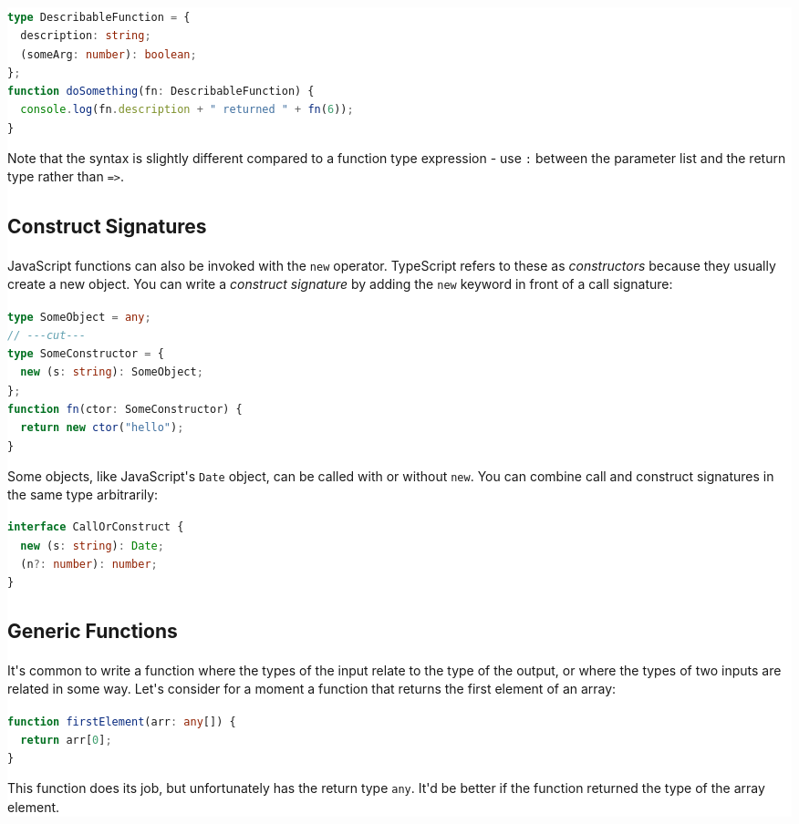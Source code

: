 ```ts twoslash
type DescribableFunction = {
  description: string;
  (someArg: number): boolean;
};
function doSomething(fn: DescribableFunction) {
  console.log(fn.description + " returned " + fn(6));
}
```

Note that the syntax is slightly different compared to a function type expression - use `:` between the parameter list and the return type rather than `=>`.

## Construct Signatures

JavaScript functions can also be invoked with the `new` operator.
TypeScript refers to these as _constructors_ because they usually create a new object.
You can write a _construct signature_ by adding the `new` keyword in front of a call signature:

```ts twoslash
type SomeObject = any;
// ---cut---
type SomeConstructor = {
  new (s: string): SomeObject;
};
function fn(ctor: SomeConstructor) {
  return new ctor("hello");
}
```

Some objects, like JavaScript's `Date` object, can be called with or without `new`.
You can combine call and construct signatures in the same type arbitrarily:

```ts twoslash
interface CallOrConstruct {
  new (s: string): Date;
  (n?: number): number;
}
```

## Generic Functions

It's common to write a function where the types of the input relate to the type of the output, or where the types of two inputs are related in some way.
Let's consider for a moment a function that returns the first element of an array:

```ts twoslash
function firstElement(arr: any[]) {
  return arr[0];
}
```

This function does its job, but unfortunately has the return type `any`.
It'd be better if the function returned the type of the array element.
